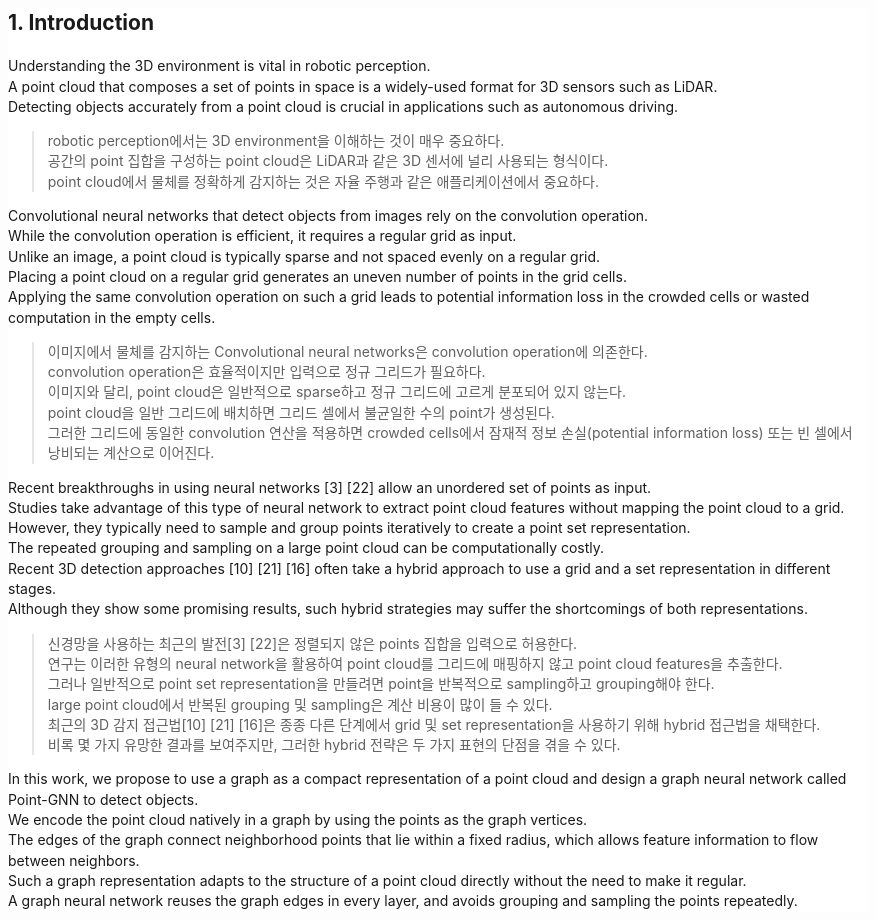 ## 1. Introduction

Understanding the 3D environment is vital in robotic perception.  
A point cloud that composes a set of points in space is a widely-used format for 3D sensors such as LiDAR.  
Detecting objects accurately from a point cloud is crucial in applications such as autonomous driving.

> robotic perception에서는 3D environment을 이해하는 것이 매우 중요하다.  
공간의 point 집합을 구성하는 point cloud은 LiDAR과 같은 3D 센서에 널리 사용되는 형식이다.  
point cloud에서 물체를 정확하게 감지하는 것은 자율 주행과 같은 애플리케이션에서 중요하다.  

Convolutional neural networks that detect objects from images rely on the convolution operation.  
While the convolution operation is efficient, it requires a regular grid as input.  
Unlike an image, a point cloud is typically sparse and not spaced evenly on a regular grid.   
Placing a point cloud on a regular grid generates an uneven number of points in the grid cells.   
Applying the same convolution operation on such a grid leads to potential information loss in the crowded cells or wasted computation in the empty cells.  

> 이미지에서 물체를 감지하는 Convolutional neural networks은 convolution operation에 의존한다.   
convolution operation은 효율적이지만 입력으로 정규 그리드가 필요하다.  
이미지와 달리, point cloud은 일반적으로 sparse하고 정규 그리드에 고르게 분포되어 있지 않는다.  
point cloud을 일반 그리드에 배치하면 그리드 셀에서 불균일한 수의 point가 생성된다.  
그러한 그리드에 동일한 convolution 연산을 적용하면 crowded cells에서 잠재적 정보 손실(potential information loss) 또는 빈 셀에서 낭비되는 계산으로 이어진다.  


Recent breakthroughs in using neural networks [3] [22] allow an unordered set of points as input.  
Studies take advantage of this type of neural network to extract point cloud features without mapping the point cloud to a grid.  
However, they typically need to sample and group points iteratively to create a point set representation.  
The repeated grouping and sampling on a large point cloud can be computationally costly.  
Recent 3D detection approaches [10] [21] [16] often take a hybrid approach to use a grid and a set representation in different stages.  
Although they show some promising results, such hybrid strategies may suffer the shortcomings of both representations.

> 신경망을 사용하는 최근의 발전[3] [22]은 정렬되지 않은 points 집합을 입력으로 허용한다.   
연구는 이러한 유형의 neural network을 활용하여 point cloud를 그리드에 매핑하지 않고 point cloud features을 추출한다.  
그러나 일반적으로 point set representation을 만들려면 point을 반복적으로 sampling하고 grouping해야 한다.  
large point cloud에서 반복된 grouping 및 sampling은 계산 비용이 많이 들 수 있다.  
최근의 3D 감지 접근법[10] [21] [16]은 종종 다른 단계에서 grid 및 set representation을 사용하기 위해 hybrid 접근법을 채택한다.  
비록 몇 가지 유망한 결과를 보여주지만, 그러한 hybrid 전략은 두 가지 표현의 단점을 겪을 수 있다.  

In this work, we propose to use a graph as a compact representation of a point cloud and design a graph neural network called Point-GNN to detect objects.  
We encode the point cloud natively in a graph by using the points as the graph vertices.  
The edges of the graph connect neighborhood points that lie within a fixed radius, which allows feature information to flow between neighbors.  
Such a graph representation adapts to the structure of a point cloud directly without the need to make it regular.  
A graph neural network reuses the graph edges in every layer, and avoids grouping and sampling the points repeatedly.
